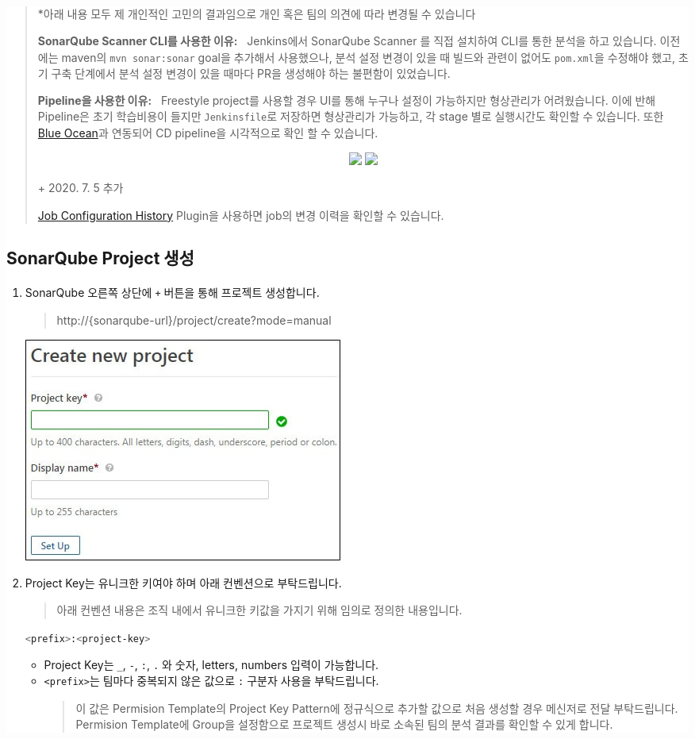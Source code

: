 > *아래 내용 모두 제 개인적인 고민의 결과임으로 개인 혹은 팀의 의견에 따라 변경될 수 있습니다
> 
> **SonarQube Scanner CLI를 사용한 이유:**
> &nbsp;&nbsp;Jenkins에서 SonarQube Scanner 를 직접 설치하여 CLI를 통한 분석을 하고 있습니다. 이전에는 maven의 `mvn sonar:sonar` goal을 추가해서 사용했으나, 분석 설정 변경이 있을 때 빌드와 관련이 없어도 `pom.xml`을 수정해야 했고, 초기 구축 단계에서 분석 설정 변경이 있을 때마다 PR을 생성해야 하는 불편함이 있었습니다.
> 
> **Pipeline을 사용한 이유:**
> &nbsp;&nbsp;Freestyle project를 사용할 경우 UI를 통해 누구나 설정이 가능하지만 형상관리가 어려웠습니다. 이에 반해 Pipeline은 초기 학습비용이 들지만 `Jenkinsfile`로 저장하면 형상관리가 가능하고, 각 stage 별로 실행시간도 확인할 수 있습니다. 또한 [Blue Ocean](https://www.jenkins.io/projects/blueocean/)과 연동되어 CD pipeline을 시각적으로 확인 할 수 있습니다.
> <p align="center">
>   <img width="664" src="https://d1jnx9ba8s6j9r.cloudfront.net/blog/wp-content/uploads/2018/07/sixteen.png">
>   <img width="925" src="https://www.jenkins.io/images/post-images/blueocean/pipeline-run.png">
> </p>
> + 2020. 7. 5 추가
>
> [Job Configuration History](https://plugins.jenkins.io/jobConfigHistory/) Plugin을 사용하면 job의 변경 이력을 확인할 수 있습니다.

## SonarQube Project 생성

1. SonarQube 오른쪽 상단에 `+` 버튼을 통해 프로젝트 생성합니다.
    > http://{sonarqube-url}/project/create?mode=manual

    ![image](./img/sonarqube-create-project.jpg)
2. Project Key는 유니크한 키여야 하며 아래 컨벤션으로 부탁드립니다.
    > 아래 컨벤션 내용은 조직 내에서 유니크한 키값을 가지기 위해 임의로 정의한 내용입니다.

    ```bash
    <prefix>:<project-key>
    ```
    - Project Key는 `_`, `-`, `:`, `.` 와 숫자, letters, numbers 입력이 가능합니다.
    - `<prefix>`는 팀마다 중복되지 않은 값으로 `:` 구분자 사용을 부탁드립니다.
        > 이 값은 Permision Template의 Project Key Pattern에 정규식으로 추가할 값으로 처음 생성할 경우 메신저로 전달 부탁드립니다.
        > Permision Template에 Group을 설정함으로 프로젝트 생성시 바로 소속된 팀의 분석 결과를 확인할 수 있게 합니다.
